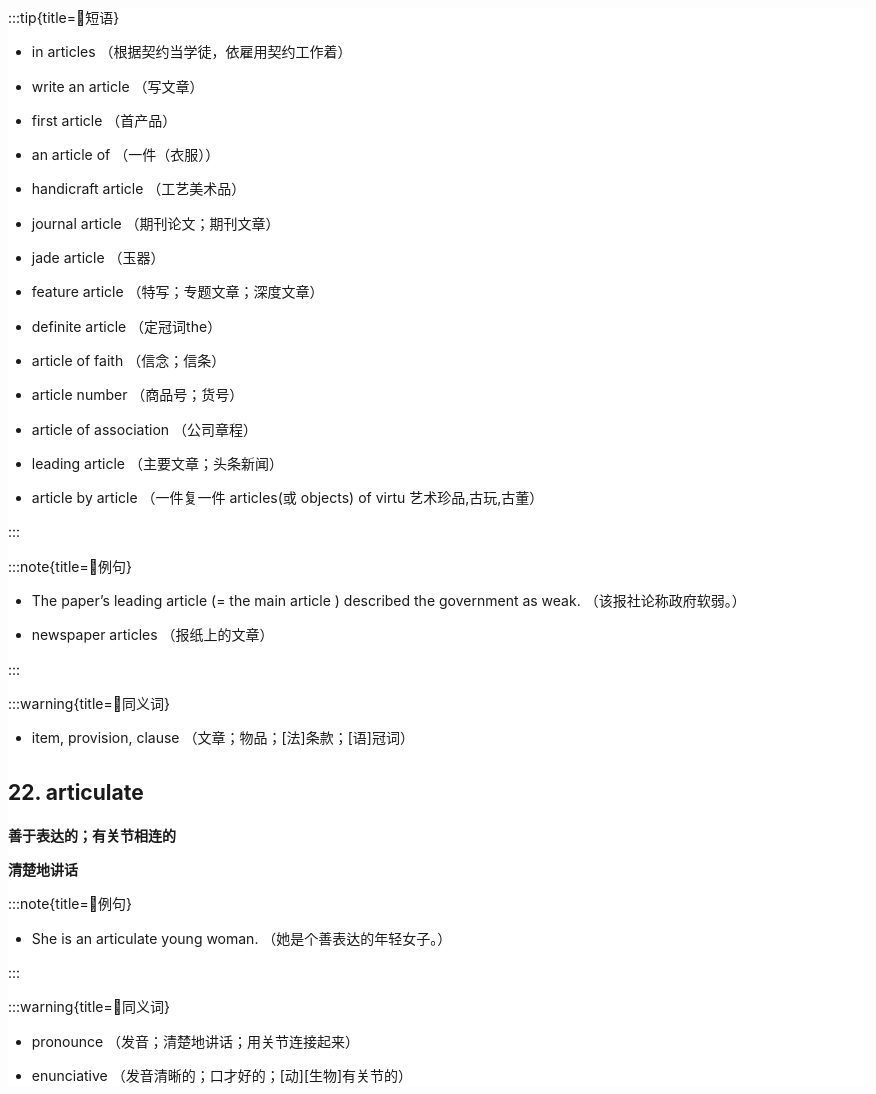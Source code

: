 :::tip{title=🤩短语}

- in articles （根据契约当学徒，依雇用契约工作着）

- write an article （写文章）

- first article （首产品）

- an article of （一件（衣服））

- handicraft article （工艺美术品）

- journal article （期刊论文；期刊文章）

- jade article （玉器）

- feature article （特写；专题文章；深度文章）

- definite article （定冠词the）

- article of faith （信念；信条）

- article number （商品号；货号）

- article of association （公司章程）

- leading article （主要文章；头条新闻）

- article by article （一件复一件 articles(或 objects) of virtu 艺术珍品,古玩,古董）

:::

:::note{title=🎤例句}

- The paper’s leading article (=  the main article  ) described the government as weak. （该报社论称政府软弱。）

- newspaper articles （报纸上的文章）

:::

:::warning{title=🤔同义词}

- item, provision, clause （文章；物品；[法]条款；[语]冠词）


## 22. articulate

**善于表达的；有关节相连的**

**清楚地讲话**

:::note{title=🎤例句}

- She is an articulate young woman. （她是个善表达的年轻女子。）

:::

:::warning{title=🤔同义词}

- pronounce （发音；清楚地讲话；用关节连接起来）

- enunciative （发音清晰的；口才好的；[动][生物]有关节的）
